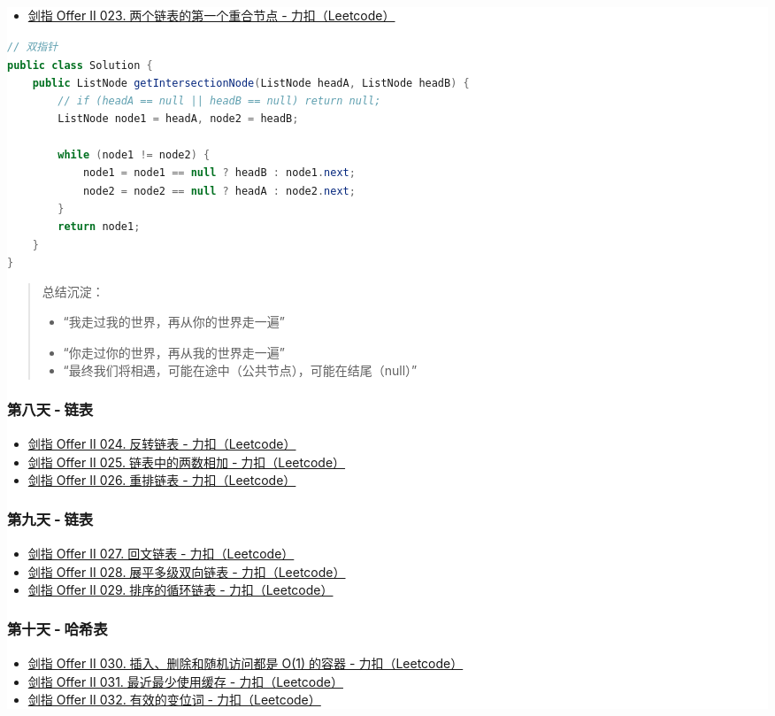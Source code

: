 

- [剑指 Offer II 023. 两个链表的第一个重合节点 - 力扣（Leetcode）](https://leetcode.cn/problems/3u1WK4/?envType=study-plan&id=lcof-ii&plan=lcof&plan_progress=xhwzd117)

```java
// 双指针
public class Solution {
    public ListNode getIntersectionNode(ListNode headA, ListNode headB) {
        // if (headA == null || headB == null) return null;
        ListNode node1 = headA, node2 = headB;
        
        while (node1 != node2) {
            node1 = node1 == null ? headB : node1.next;
            node2 = node2 == null ? headA : node2.next;
        }
        return node1;
    }
}
```

> 总结沉淀：
>
> - “我走过我的世界，再从你的世界走一遍”
>  * “你走过你的世界，再从我的世界走一遍”
>  * “最终我们将相遇，可能在途中（公共节点），可能在结尾（null）”



### 第八天 - 链表

- [剑指 Offer II 024. 反转链表 - 力扣（Leetcode）](https://leetcode.cn/problems/UHnkqh/?envType=study-plan&id=lcof-ii&plan=lcof&plan_progress=xhwzd117)
- [剑指 Offer II 025. 链表中的两数相加 - 力扣（Leetcode）](https://leetcode.cn/problems/lMSNwu/?envType=study-plan&id=lcof-ii&plan=lcof&plan_progress=xhwzd117)
- [剑指 Offer II 026. 重排链表 - 力扣（Leetcode）](https://leetcode.cn/problems/LGjMqU/?envType=study-plan&id=lcof-ii&plan=lcof&plan_progress=xhwzd117)



### 第九天 - 链表

- [剑指 Offer II 027. 回文链表 - 力扣（Leetcode）](https://leetcode.cn/problems/aMhZSa/?envType=study-plan&id=lcof-ii&plan=lcof&plan_progress=xhwzd117)
- [剑指 Offer II 028. 展平多级双向链表 - 力扣（Leetcode）](https://leetcode.cn/problems/Qv1Da2/?envType=study-plan&id=lcof-ii&plan=lcof&plan_progress=xhwzd117)
- [剑指 Offer II 029. 排序的循环链表 - 力扣（Leetcode）](https://leetcode.cn/problems/4ueAj6/?envType=study-plan&id=lcof-ii&plan=lcof&plan_progress=xhwzd117)



### 第十天 - 哈希表

- [剑指 Offer II 030. 插入、删除和随机访问都是 O(1) 的容器 - 力扣（Leetcode）](https://leetcode.cn/problems/FortPu/?envType=study-plan&id=lcof-ii&plan=lcof&plan_progress=xhwzd117)
- [剑指 Offer II 031. 最近最少使用缓存 - 力扣（Leetcode）](https://leetcode.cn/problems/OrIXps/?envType=study-plan&id=lcof-ii&plan=lcof&plan_progress=xhwzd117)
- [剑指 Offer II 032. 有效的变位词 - 力扣（Leetcode）](https://leetcode.cn/problems/dKk3P7/?envType=study-plan&id=lcof-ii&plan=lcof&plan_progress=xhwzd117)
